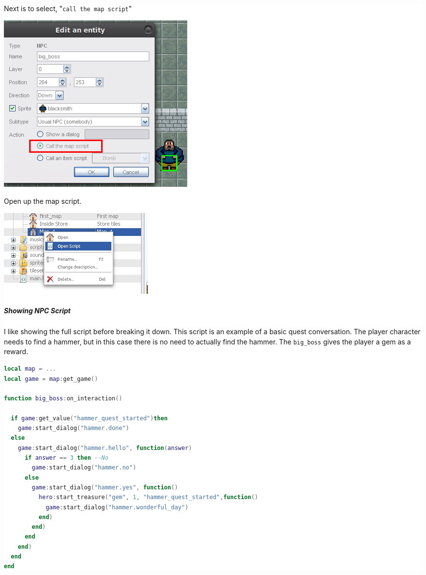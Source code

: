 
Next is to select, "`call the map script`"

![usual_npc/2_call_map_script.png](https://github.com/Zefk/Solarus-ARPG-Game-Development-Book_2/raw/master/Lesson_images/Chapter_13_images/7_NPC/usual_npc/2_call_map_script.png)

Open up the map script.

![3_right_click_open_map_script.png](https://github.com/Zefk/Solarus-ARPG-Game-Development-Book_2/raw/master/Lesson_images/Chapter_13_images/7_NPC/usual_npc/3_right_click_open_map_script.png)


##### Showing NPC Script

I like showing the full script before breaking it down. This script is an example of a basic quest conversation. The player character needs to find a hammer, but in this case there is no need to actually find the hammer. The `big_boss` gives the player a gem as a reward.

```lua
local map = ...
local game = map:get_game()

function big_boss:on_interaction()

  if game:get_value("hammer_quest_started")then
    game:start_dialog("hammer.done")
  else
    game:start_dialog("hammer.hello", function(answer)
      if answer == 3 then --No
        game:start_dialog("hammer.no") 
      else
        game:start_dialog("hammer.yes", function()
          hero:start_treasure("gem", 1, "hammer_quest_started",function()
            game:start_dialog("hammer.wonderful_day")
          end)
        end)
      end
    end)
  end
end
```
